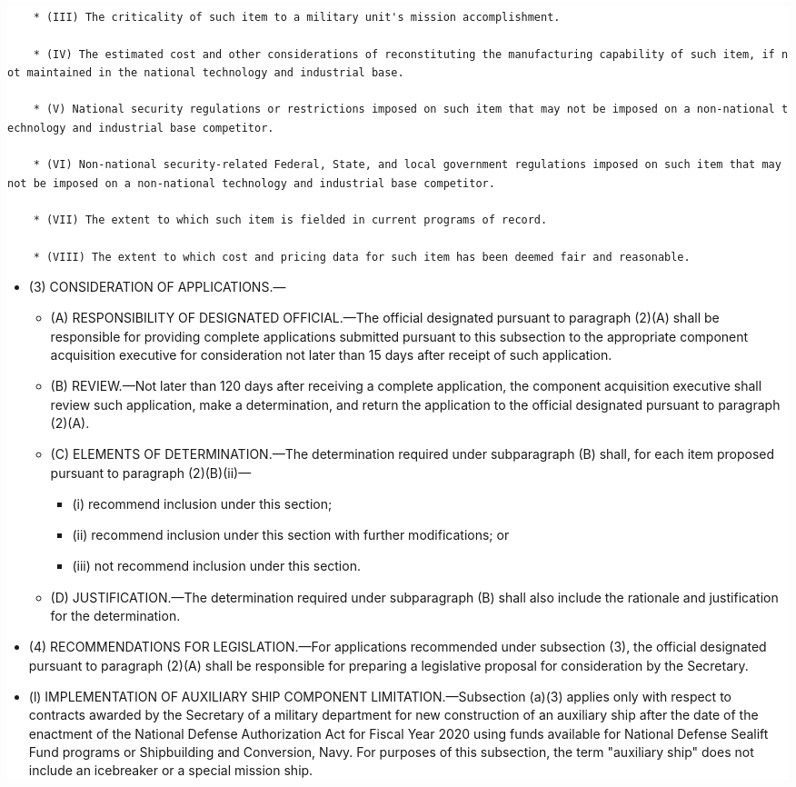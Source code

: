        * (III) The criticality of such item to a military unit's mission accomplishment.

        * (IV) The estimated cost and other considerations of reconstituting the manufacturing capability of such item, if not maintained in the national technology and industrial base.

        * (V) National security regulations or restrictions imposed on such item that may not be imposed on a non-national technology and industrial base competitor.

        * (VI) Non-national security-related Federal, State, and local government regulations imposed on such item that may not be imposed on a non-national technology and industrial base competitor.

        * (VII) The extent to which such item is fielded in current programs of record.

        * (VIII) The extent to which cost and pricing data for such item has been deemed fair and reasonable.


  * (3) CONSIDERATION OF APPLICATIONS.—

    * (A) RESPONSIBILITY OF DESIGNATED OFFICIAL.—The official designated pursuant to paragraph (2)(A) shall be responsible for providing complete applications submitted pursuant to this subsection to the appropriate component acquisition executive for consideration not later than 15 days after receipt of such application.

    * (B) REVIEW.—Not later than 120 days after receiving a complete application, the component acquisition executive shall review such application, make a determination, and return the application to the official designated pursuant to paragraph (2)(A).

    * (C) ELEMENTS OF DETERMINATION.—The determination required under subparagraph (B) shall, for each item proposed pursuant to paragraph (2)(B)(ii)—

      * (i) recommend inclusion under this section;

      * (ii) recommend inclusion under this section with further modifications; or

      * (iii) not recommend inclusion under this section.


    * (D) JUSTIFICATION.—The determination required under subparagraph (B) shall also include the rationale and justification for the determination.


  * (4) RECOMMENDATIONS FOR LEGISLATION.—For applications recommended under subsection (3), the official designated pursuant to paragraph (2)(A) shall be responsible for preparing a legislative proposal for consideration by the Secretary.


* (l) IMPLEMENTATION OF AUXILIARY SHIP COMPONENT LIMITATION.—Subsection (a)(3) applies only with respect to contracts awarded by the Secretary of a military department for new construction of an auxiliary ship after the date of the enactment of the National Defense Authorization Act for Fiscal Year 2020 using funds available for National Defense Sealift Fund programs or Shipbuilding and Conversion, Navy. For purposes of this subsection, the term "auxiliary ship" does not include an icebreaker or a special mission ship.